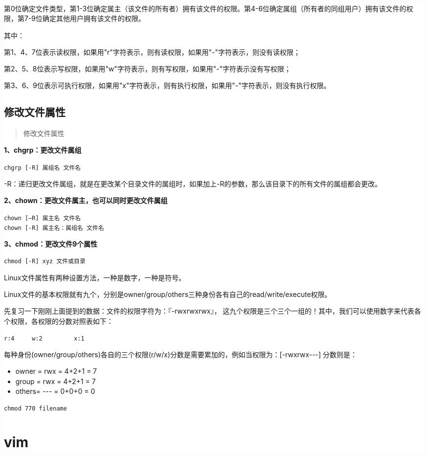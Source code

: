 第0位确定文件类型，第1-3位确定属主（该文件的所有者）拥有该文件的权限。第4-6位确定属组（所有者的同组用户）拥有该文件的权限，第7-9位确定其他用户拥有该文件的权限。

其中：

第1、4、7位表示读权限，如果用"r"字符表示，则有读权限，如果用"-"字符表示，则没有读权限；

第2、5、8位表示写权限，如果用"w"字符表示，则有写权限，如果用"-"字符表示没有写权限；

第3、6、9位表示可执行权限，如果用"x"字符表示，则有执行权限，如果用"-"字符表示，则没有执行权限。



## 修改文件属性

> 修改文件属性

**1、chgrp：更改文件属组**

```
chgrp [-R] 属组名 文件名
```

-R：递归更改文件属组，就是在更改某个目录文件的属组时，如果加上-R的参数，那么该目录下的所有文件的属组都会更改。

**2、chown：更改文件属主，也可以同时更改文件属组**

```
chown [–R] 属主名 文件名
chown [-R] 属主名：属组名 文件名
```

**3、chmod：更改文件9个属性**

```
chmod [-R] xyz 文件或目录
```

Linux文件属性有两种设置方法，一种是数字，一种是符号。

Linux文件的基本权限就有九个，分别是owner/group/others三种身份各有自己的read/write/execute权限。

先复习一下刚刚上面提到的数据：文件的权限字符为：『-rwxrwxrwx』， 这九个权限是三个三个一组的！其中，我们可以使用数字来代表各个权限，各权限的分数对照表如下：

```
r:4     w:2         x:1
```

每种身份(owner/group/others)各自的三个权限(r/w/x)分数是需要累加的，例如当权限为：[-rwxrwx---] 分数则是：

- owner = rwx = 4+2+1 = 7
- group = rwx = 4+2+1 = 7
- others= --- = 0+0+0 = 0

```
chmod 770 filename
```







# vim


[参考文章]: https://zhuanlan.zhihu.com/p/56341917